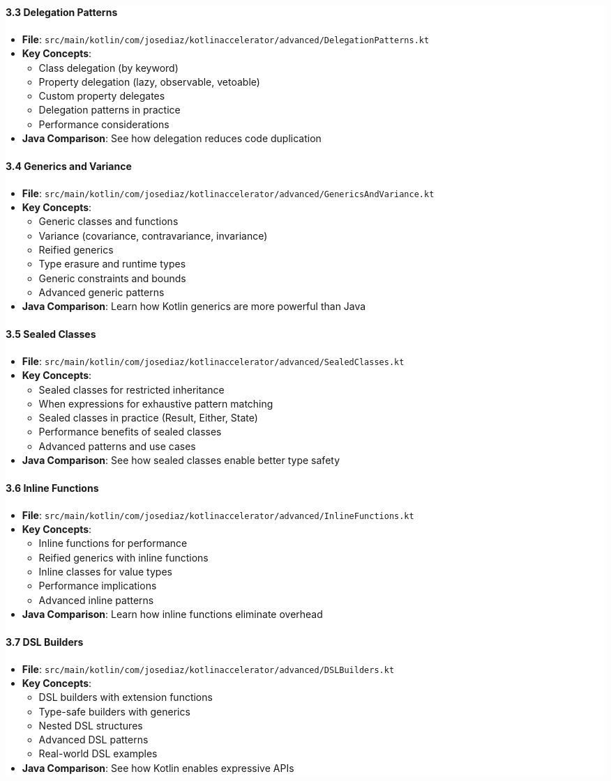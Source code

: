 #### 3.3 Delegation Patterns
- **File**: `src/main/kotlin/com/josediaz/kotlinaccelerator/advanced/DelegationPatterns.kt`
- **Key Concepts**:
  - Class delegation (by keyword)
  - Property delegation (lazy, observable, vetoable)
  - Custom property delegates
  - Delegation patterns in practice
  - Performance considerations
- **Java Comparison**: See how delegation reduces code duplication

#### 3.4 Generics and Variance
- **File**: `src/main/kotlin/com/josediaz/kotlinaccelerator/advanced/GenericsAndVariance.kt`
- **Key Concepts**:
  - Generic classes and functions
  - Variance (covariance, contravariance, invariance)
  - Reified generics
  - Type erasure and runtime types
  - Generic constraints and bounds
  - Advanced generic patterns
- **Java Comparison**: Learn how Kotlin generics are more powerful than Java

#### 3.5 Sealed Classes
- **File**: `src/main/kotlin/com/josediaz/kotlinaccelerator/advanced/SealedClasses.kt`
- **Key Concepts**:
  - Sealed classes for restricted inheritance
  - When expressions for exhaustive pattern matching
  - Sealed classes in practice (Result, Either, State)
  - Performance benefits of sealed classes
  - Advanced patterns and use cases
- **Java Comparison**: See how sealed classes enable better type safety

#### 3.6 Inline Functions
- **File**: `src/main/kotlin/com/josediaz/kotlinaccelerator/advanced/InlineFunctions.kt`
- **Key Concepts**:
  - Inline functions for performance
  - Reified generics with inline functions
  - Inline classes for value types
  - Performance implications
  - Advanced inline patterns
- **Java Comparison**: Learn how inline functions eliminate overhead

#### 3.7 DSL Builders
- **File**: `src/main/kotlin/com/josediaz/kotlinaccelerator/advanced/DSLBuilders.kt`
- **Key Concepts**:
  - DSL builders with extension functions
  - Type-safe builders with generics
  - Nested DSL structures
  - Advanced DSL patterns
  - Real-world DSL examples
- **Java Comparison**: See how Kotlin enables expressive APIs
